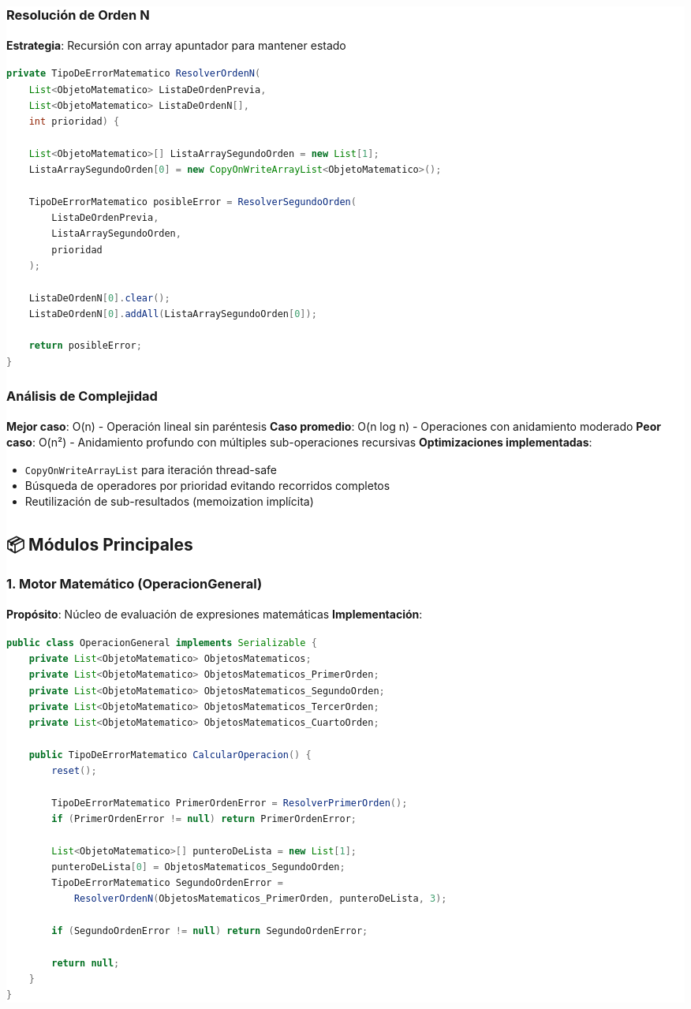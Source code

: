 ### Resolución de Orden N
**Estrategia**: Recursión con array apuntador para mantener estado
```java
private TipoDeErrorMatematico ResolverOrdenN(
    List<ObjetoMatematico> ListaDeOrdenPrevia,
    List<ObjetoMatematico> ListaDeOrdenN[], 
    int prioridad) {
    
    List<ObjetoMatematico>[] ListaArraySegundoOrden = new List[1];
    ListaArraySegundoOrden[0] = new CopyOnWriteArrayList<ObjetoMatematico>();
    
    TipoDeErrorMatematico posibleError = ResolverSegundoOrden(
        ListaDeOrdenPrevia, 
        ListaArraySegundoOrden, 
        prioridad
    );
    
    ListaDeOrdenN[0].clear();
    ListaDeOrdenN[0].addAll(ListaArraySegundoOrden[0]);
    
    return posibleError;
}
```

### Análisis de Complejidad
**Mejor caso**: O(n) - Operación lineal sin paréntesis **Caso promedio**: O(n log n) - Operaciones con anidamiento moderado **Peor caso**: O(n²) - Anidamiento profundo con múltiples sub-operaciones recursivas
**Optimizaciones implementadas**:
- `CopyOnWriteArrayList` para iteración thread-safe
- Búsqueda de operadores por prioridad evitando recorridos completos
- Reutilización de sub-resultados (memoization implícita)
## 📦 Módulos Principales
### 1. Motor Matemático (OperacionGeneral)
**Propósito**: Núcleo de evaluación de expresiones matemáticas
**Implementación**:
```java
public class OperacionGeneral implements Serializable {
    private List<ObjetoMatematico> ObjetosMatematicos;
    private List<ObjetoMatematico> ObjetosMatematicos_PrimerOrden;
    private List<ObjetoMatematico> ObjetosMatematicos_SegundoOrden;
    private List<ObjetoMatematico> ObjetosMatematicos_TercerOrden;
    private List<ObjetoMatematico> ObjetosMatematicos_CuartoOrden;
    
    public TipoDeErrorMatematico CalcularOperacion() {
        reset();
        
        TipoDeErrorMatematico PrimerOrdenError = ResolverPrimerOrden();
        if (PrimerOrdenError != null) return PrimerOrdenError;
        
        List<ObjetoMatematico>[] punteroDeLista = new List[1];
        punteroDeLista[0] = ObjetosMatematicos_SegundoOrden;
        TipoDeErrorMatematico SegundoOrdenError = 
            ResolverOrdenN(ObjetosMatematicos_PrimerOrden, punteroDeLista, 3);
        
        if (SegundoOrdenError != null) return SegundoOrdenError;
        
        return null;
    }
}
```
